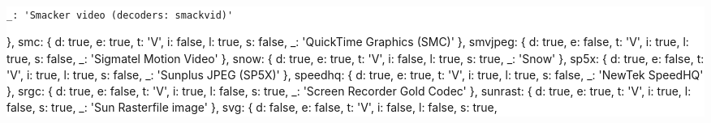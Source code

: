     _: 'Smacker video (decoders: smackvid)'
  },
  smc: {
    d: true,
    e: true,
    t: 'V',
    i: false,
    l: true,
    s: false,
    _: 'QuickTime Graphics (SMC)'
  },
  smvjpeg: {
    d: true,
    e: false,
    t: 'V',
    i: true,
    l: true,
    s: false,
    _: 'Sigmatel Motion Video'
  },
  snow: { d: true, e: true, t: 'V', i: false, l: true, s: true, _: 'Snow' },
  sp5x: {
    d: true,
    e: false,
    t: 'V',
    i: true,
    l: true,
    s: false,
    _: 'Sunplus JPEG (SP5X)'
  },
  speedhq: {
    d: true,
    e: true,
    t: 'V',
    i: true,
    l: true,
    s: false,
    _: 'NewTek SpeedHQ'
  },
  srgc: {
    d: true,
    e: false,
    t: 'V',
    i: true,
    l: false,
    s: true,
    _: 'Screen Recorder Gold Codec'
  },
  sunrast: {
    d: true,
    e: true,
    t: 'V',
    i: true,
    l: false,
    s: true,
    _: 'Sun Rasterfile image'
  },
  svg: {
    d: false,
    e: false,
    t: 'V',
    i: false,
    l: false,
    s: true,